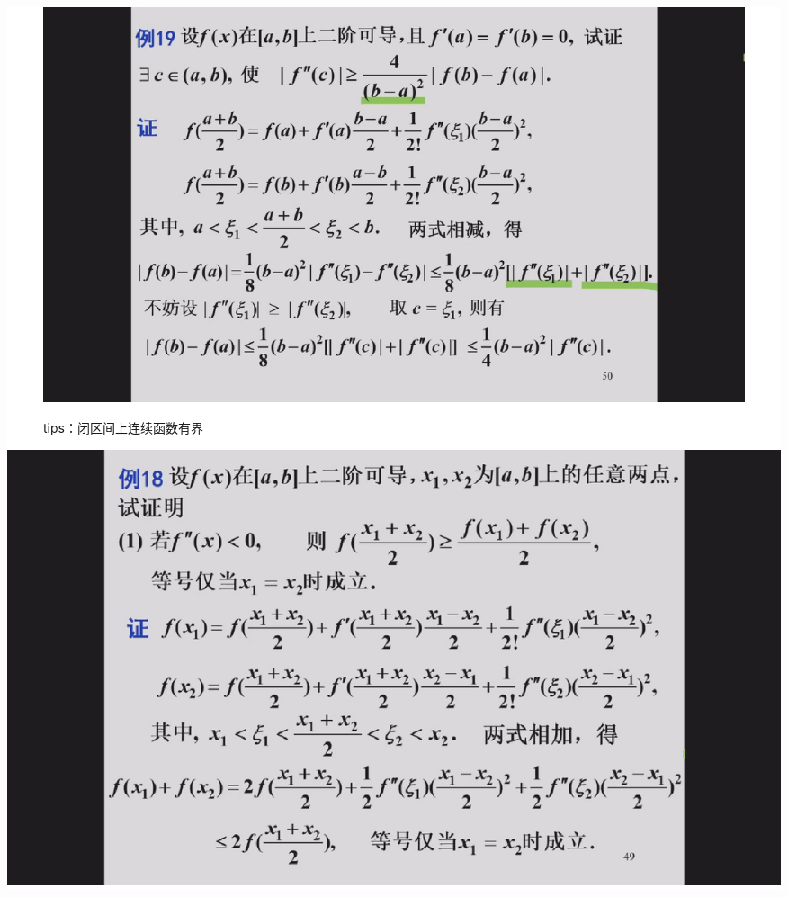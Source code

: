 <figure markdown="span">

  ![alt text](res/images/image-19_1.png)

  <figcaption>tips：闭区间上连续函数有界</figcaption>

</figure>

![alt text](res/images/image-8_1.png)